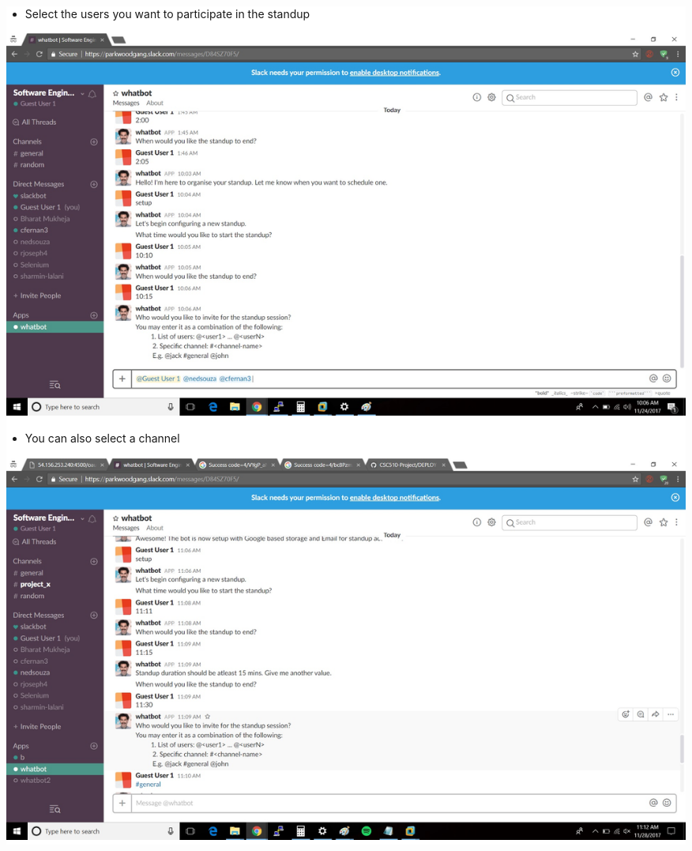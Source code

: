 * Select the users you want to participate in the standup
    
![Users](./UAT/UseCase1-User.jpg)

* You can also select a channel

![Users2](./UAT/UseCase1-User2.jpg)

